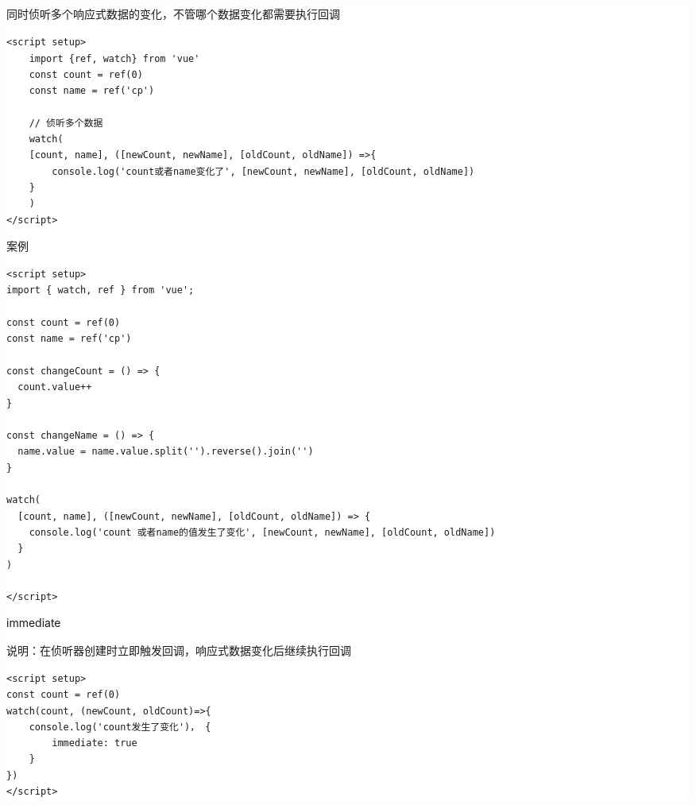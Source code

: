 同时侦听多个响应式数据的变化，不管哪个数据变化都需要执行回调

```vue
<script setup>
	import {ref, watch} from 'vue'
    const count = ref(0)
    const name = ref('cp')
    
    // 侦听多个数据
    watch(
    [count, name], ([newCount, newName], [oldCount, oldName]) =>{
        console.log('count或者name变化了', [newCount, newName], [oldCount, oldName])
    }
    )
</script>
```

案例

```vue
<script setup>
import { watch, ref } from 'vue';

const count = ref(0)
const name = ref('cp')

const changeCount = () => {
  count.value++
}

const changeName = () => {
  name.value = name.value.split('').reverse().join('')
}

watch(
  [count, name], ([newCount, newName], [oldCount, oldName]) => {
    console.log('count 或者name的值发生了变化', [newCount, newName], [oldCount, oldName])
  }
)

</script>
```

immediate

说明：在侦听器创建时立即触发回调，响应式数据变化后继续执行回调

```vue
<script setup>
const count = ref(0)
watch(count, (newCount, oldCount)=>{
    console.log('count发生了变化')， {
        immediate: true
    }
})
</script>
```
